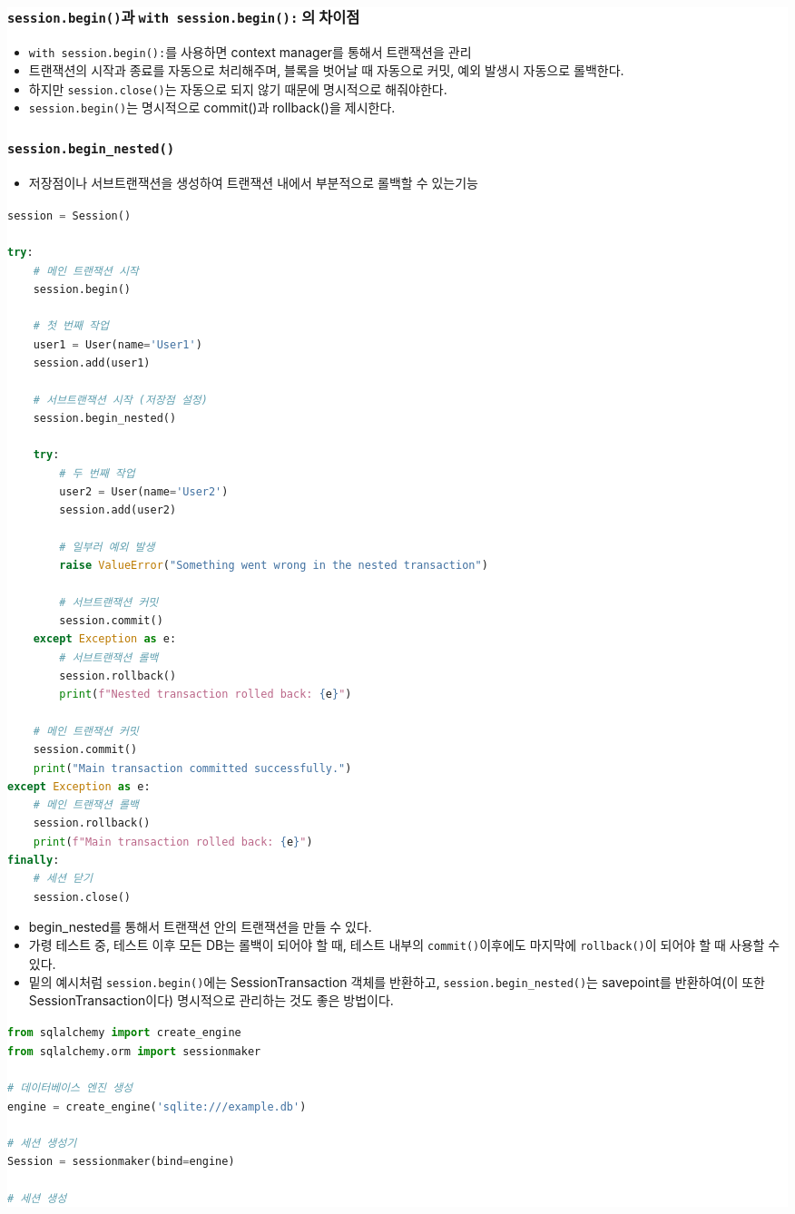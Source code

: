 ### `session.begin()`과 `with session.begin():` 의 차이점
- `with session.begin():`를 사용하면 context manager를 통해서 트랜잭션을 관리
- 트랜잭션의 시작과 종료를 자동으로 처리해주며, 블록을 벗어날 때 자동으로 커밋, 예외 발생시 자동으로 롤백한다.
- 하지만 `session.close()`는 자동으로 되지 않기 때문에 명시적으로 해줘야한다.
- `session.begin()`는 명시적으로 commit()과 rollback()을 제시한다.

### `session.begin_nested()`
- 저장점이나 서브트랜잭션을 생성하여 트랜잭션 내에서 부분적으로 롤백할 수 있는기능
```python
session = Session()

try:
    # 메인 트랜잭션 시작
    session.begin()
    
    # 첫 번째 작업
    user1 = User(name='User1')
    session.add(user1)
    
    # 서브트랜잭션 시작 (저장점 설정)
    session.begin_nested()
    
    try:
        # 두 번째 작업
        user2 = User(name='User2')
        session.add(user2)
        
        # 일부러 예외 발생
        raise ValueError("Something went wrong in the nested transaction")
        
        # 서브트랜잭션 커밋
        session.commit()
    except Exception as e:
        # 서브트랜잭션 롤백
        session.rollback()
        print(f"Nested transaction rolled back: {e}")
    
    # 메인 트랜잭션 커밋
    session.commit()
    print("Main transaction committed successfully.")
except Exception as e:
    # 메인 트랜잭션 롤백
    session.rollback()
    print(f"Main transaction rolled back: {e}")
finally:
    # 세션 닫기
    session.close()
```
- begin_nested를 통해서 트랜잭션 안의 트랜잭션을 만들 수 있다.
- 가령 테스트 중, 테스트 이후 모든 DB는 롤백이 되어야 할 때, 테스트 내부의 `commit()`이후에도 마지막에 `rollback()`이 되어야 할 때 사용할 수 있다.
- 밑의 예시처럼 `session.begin()`에는 SessionTransaction 객체를 반환하고, `session.begin_nested()`는 savepoint를 반환하여(이 또한 SessionTransaction이다) 명시적으로 관리하는 것도 좋은 방법이다.
```python
from sqlalchemy import create_engine
from sqlalchemy.orm import sessionmaker

# 데이터베이스 엔진 생성
engine = create_engine('sqlite:///example.db')

# 세션 생성기
Session = sessionmaker(bind=engine)

# 세션 생성
```